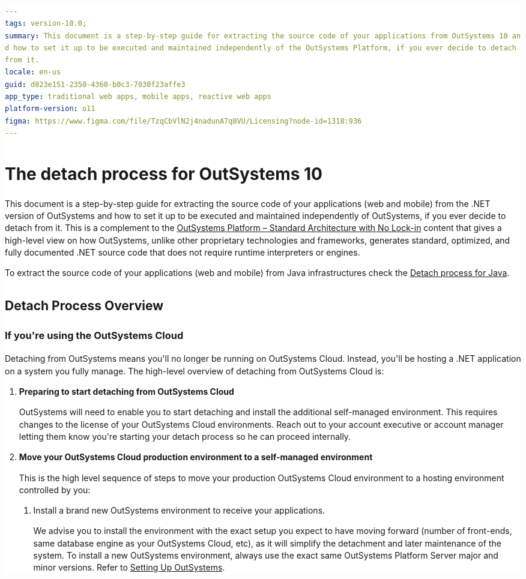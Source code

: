 ```yaml
---
tags: version-10.0;
summary: This document is a step-by-step guide for extracting the source code of your applications from OutSystems 10 and how to set it up to be executed and maintained independently of the OutSystems Platform, if you ever decide to detach from it.
locale: en-us
guid: d823e151-2350-4360-b0c3-7030f23affe3
app_type: traditional web apps, mobile apps, reactive web apps
platform-version: o11
figma: https://www.figma.com/file/TzqCbVlN2j4nadunA7q8VU/Licensing?node-id=1318:936
---
```


# The detach process for OutSystems 10

This document is a step-by-step guide for extracting the source code of your applications (web and mobile) from the .NET version of OutSystems and how to set it up to be executed and maintained independently of OutSystems, if you ever decide to detach from it. This is a complement to the [OutSystems Platform – Standard Architecture with No Lock-in](https://www.outsystems.com/evaluation-guide/standard-architecture-with-no-lock-in/) content that gives a high-level view on how OutSystems, unlike other proprietary technologies and frameworks, generates standard, optimized, and fully documented .NET source code that does not require runtime interpreters or engines.

<div class="info" markdown="1">

To extract the source code of your applications (web and mobile) from Java infrastructures check the [Detach process for Java](resources/OutSystems_10_-_The_Detach_Process_for_Java.pdf).

</div>

## Detach Process Overview

### If you're using the OutSystems Cloud

Detaching from OutSystems means you'll no longer be running on OutSystems Cloud. Instead, you'll be hosting a .NET application on a system you fully manage. The high-level overview of detaching from OutSystems Cloud is:

1. **Preparing to start detaching from OutSystems Cloud**
    
    OutSystems will need to enable you to start detaching and install the additional self-managed environment. This requires changes to the license of your OutSystems Cloud environments.
    Reach out to your account executive or account manager letting them know you're starting your detach process so he can proceed internally.

1. **Move your OutSystems Cloud production environment to a self-managed environment**
    
    This is the high level sequence of steps to move your production OutSystems Cloud environment to a hosting environment controlled by you:

    1. Install a brand new OutSystems environment to receive your applications.

        We advise you to install the environment with the exact setup you expect to have moving forward (number of front-ends, same database engine as your OutSystems Cloud, etc), as it will simplify the detachment and later maintenance of the system. To install a new OutSystems environment, always use the exact same OutSystems Platform Server major and minor versions. Refer to [Setting Up OutSystems](https://success.outsystems.com/Documentation/11/Setting_Up_OutSystems).
